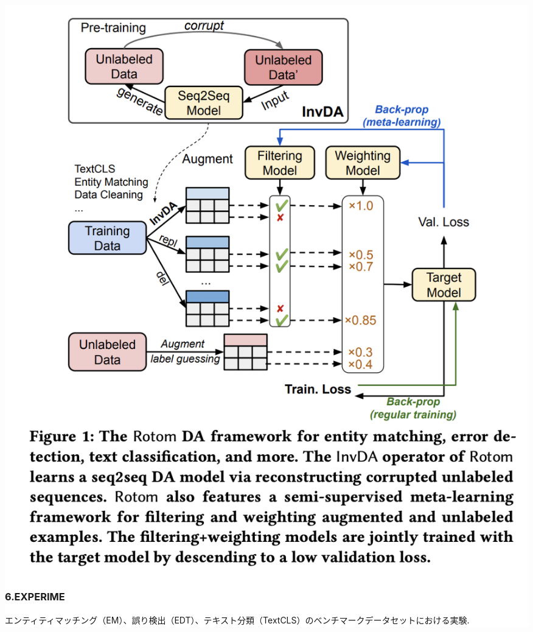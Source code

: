 ![fig1.png](image/fig1.png)　　


### 6.EXPERIME
エンティティマッチング（EM）、誤り検出（EDT）、テキスト分類（TextCLS）のベンチマークデータセットにおける実験. 
